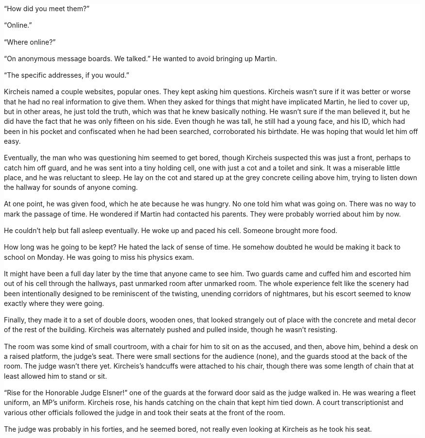 “How did you meet them?”

“Online.”

“Where online?”

“On anonymous message boards. We talked.” He wanted to avoid bringing up Martin.

“The specific addresses, if you would.” 

Kircheis named a couple websites, popular ones. They kept asking him questions. Kircheis wasn’t sure if it was better or worse that he had no real information to give them. When they asked for things that might have implicated Martin, he lied to cover up, but in other areas, he just told the truth, which was that he knew basically nothing. He wasn’t sure if the man believed it, but he did have the fact that he was only fifteen on his side. Even though he was tall, he still had a young face, and his ID, which had been in his pocket and confiscated when he had been searched, corroborated his birthdate. He was hoping that would let him off easy.

Eventually, the man who was questioning him seemed to get bored, though Kircheis suspected this was just a front, perhaps to catch him off guard, and he was sent into a tiny holding cell, one with just a cot and a toilet and sink. It was a miserable little place, and he was reluctant to sleep. He lay on the cot and stared up at the grey concrete ceiling above him, trying to listen down the hallway for sounds of anyone coming. 

At one point, he was given food, which he ate because he was hungry. No one told him what was going on. There was no way to mark the passage of time. He wondered if Martin had contacted his parents. They were probably worried about him by now.

He couldn’t help but fall asleep eventually. He woke up and paced his cell. Someone brought more food. 

How long was he going to be kept? He hated the lack of sense of time. He somehow doubted he would be making it back to school on Monday. He was going to miss his physics exam. 

It might have been a full day later by the time that anyone came to see him. Two guards came and cuffed him and escorted him out of his cell through the hallways, past unmarked room after unmarked room. The whole experience felt like the scenery had been intentionally designed to be reminiscent of the twisting, unending corridors of nightmares, but his escort seemed to know exactly where they were going.

Finally, they made it to a set of double doors, wooden ones, that looked strangely out of place with the concrete and metal decor of the rest of the building. Kircheis was alternately pushed and pulled inside, though he wasn’t resisting.

The room was some kind of small courtroom, with a chair for him to sit on as the accused, and then, above him, behind a desk on a raised platform, the judge’s seat. There were small sections for the audience \(none\), and the guards stood at the back of the room. The judge wasn’t there yet. Kircheis’s handcuffs were attached to his chair, though there was some length of chain that at least allowed him to stand or sit.

“Rise for the Honorable Judge Elsner\!” one of the guards at the forward door said as the judge walked in. He was wearing a fleet uniform, an MP’s uniform. Kircheis rose, his hands catching on the chain that kept him tied down. A court transcriptionist and various other officials followed the judge in and took their seats at the front of the room.

The judge was probably in his forties, and he seemed bored, not really even looking at Kircheis as he took his seat.
